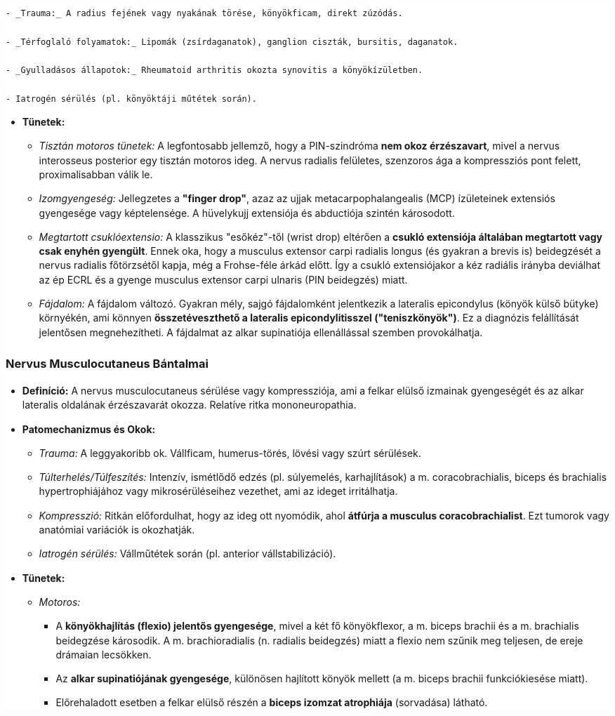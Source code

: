     - _Trauma:_ A radius fejének vagy nyakának törése, könyökficam, direkt zúzódás.
        
    - _Térfoglaló folyamatok:_ Lipomák (zsírdaganatok), ganglion ciszták, bursitis, daganatok.
        
    - _Gyulladásos állapotok:_ Rheumatoid arthritis okozta synovitis a könyökízületben.
        
    - Iatrogén sérülés (pl. könyöktáji műtétek során).
        
- **Tünetek:**
    
    - _Tisztán motoros tünetek:_ A legfontosabb jellemző, hogy a PIN-szindróma **nem okoz érzészavart**, mivel a nervus interosseus posterior egy tisztán motoros ideg. A nervus radialis felületes, szenzoros ága a kompressziós pont felett, proximalisabban válik le.
        
    - _Izomgyengeség:_ Jellegzetes a **"finger drop"**, azaz az ujjak metacarpophalangealis (MCP) ízületeinek extensiós gyengesége vagy képtelensége. A hüvelykujj extensiója és abductiója szintén károsodott.
        
    - _Megtartott csuklóextensio:_ A klasszikus "esőkéz"-től (wrist drop) eltérően a **csukló extensiója általában megtartott vagy csak enyhén gyengült**. Ennek oka, hogy a musculus extensor carpi radialis longus (és gyakran a brevis is) beidegzését a nervus radialis főtörzsétől kapja, még a Frohse-féle árkád előtt. Így a csukló extensiójakor a kéz radiális irányba deviálhat az ép ECRL és a gyenge musculus extensor carpi ulnaris (PIN beidegzés) miatt.
        
    - _Fájdalom:_ A fájdalom változó. Gyakran mély, sajgó fájdalomként jelentkezik a lateralis epicondylus (könyök külső bütyke) környékén, ami könnyen **összetéveszthető a lateralis epicondylitisszel ("teniszkönyök")**. Ez a diagnózis felállítását jelentősen megnehezítheti. A fájdalmat az alkar supinatiója ellenállással szemben provokálhatja.
        

### Nervus Musculocutaneus Bántalmai

- **Definíció:** A nervus musculocutaneus sérülése vagy kompressziója, ami a felkar elülső izmainak gyengeségét és az alkar lateralis oldalának érzészavarát okozza. Relatíve ritka mononeuropathia.
    
- **Patomechanizmus és Okok:**
    
    - _Trauma:_ A leggyakoribb ok. Vállficam, humerus-törés, lövési vagy szúrt sérülések.
        
    - _Túlterhelés/Túlfeszítés:_ Intenzív, ismétlődő edzés (pl. súlyemelés, karhajlítások) a m. coracobrachialis, biceps és brachialis hypertrophiájához vagy mikrosérüléseihez vezethet, ami az ideget irritálhatja.
        
    - _Kompresszió:_ Ritkán előfordulhat, hogy az ideg ott nyomódik, ahol **átfúrja a musculus coracobrachialist**. Ezt tumorok vagy anatómiai variációk is okozhatják.
        
    - _Iatrogén sérülés:_ Vállműtétek során (pl. anterior vállstabilizáció).
        
- **Tünetek:**
    
    - _Motoros:_
        
        - A **könyökhajlítás (flexio) jelentős gyengesége**, mivel a két fő könyökflexor, a m. biceps brachii és a m. brachialis beidegzése károsodik. A m. brachioradialis (n. radialis beidegzés) miatt a flexio nem szűnik meg teljesen, de ereje drámaian lecsökken.
            
        - Az **alkar supinatiójának gyengesége**, különösen hajlított könyök mellett (a m. biceps brachii funkciókiesése miatt).
            
        - Előrehaladott esetben a felkar elülső részén a **biceps izomzat atrophiája** (sorvadása) látható.
            